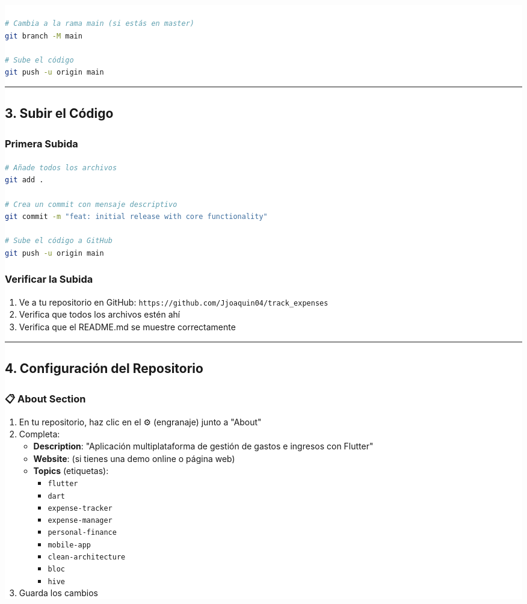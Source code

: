 ```bash

# Cambia a la rama main (si estás en master)
git branch -M main

# Sube el código
git push -u origin main
```

---

## 3. Subir el Código

### Primera Subida

```bash
# Añade todos los archivos
git add .

# Crea un commit con mensaje descriptivo
git commit -m "feat: initial release with core functionality"

# Sube el código a GitHub
git push -u origin main
```

### Verificar la Subida

1. Ve a tu repositorio en GitHub: `https://github.com/Jjoaquin04/track_expenses`
2. Verifica que todos los archivos estén ahí
3. Verifica que el README.md se muestre correctamente

---

## 4. Configuración del Repositorio

### 📋 About Section

1. En tu repositorio, haz clic en el ⚙️ (engranaje) junto a "About"
2. Completa:
   - **Description**: "Aplicación multiplataforma de gestión de gastos e ingresos con Flutter"
   - **Website**: (si tienes una demo online o página web)
   - **Topics** (etiquetas): 
     - `flutter`
     - `dart`
     - `expense-tracker`
     - `expense-manager`
     - `personal-finance`
     - `mobile-app`
     - `clean-architecture`
     - `bloc`
     - `hive`
3. Guarda los cambios
